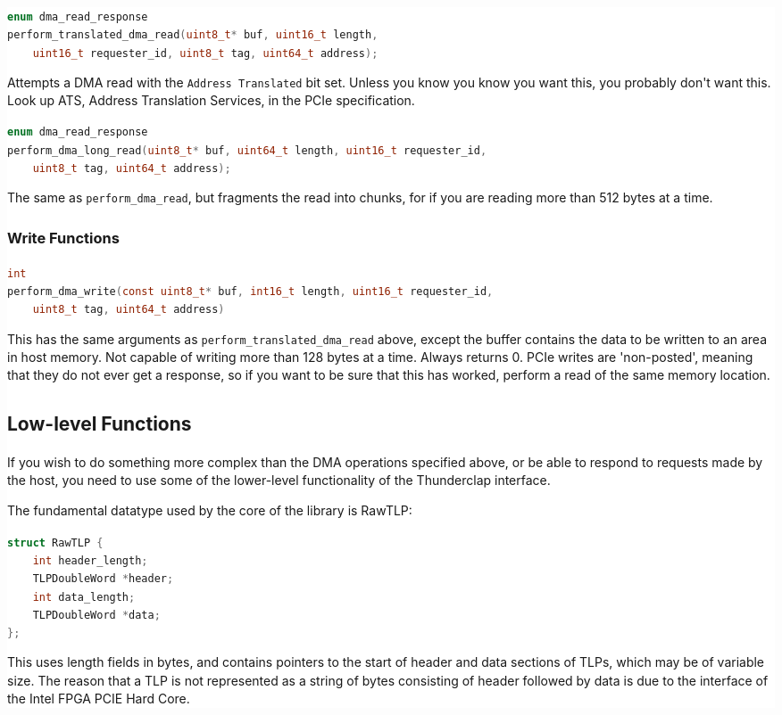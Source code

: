 ```c
enum dma_read_response
perform_translated_dma_read(uint8_t* buf, uint16_t length,
	uint16_t requester_id, uint8_t tag, uint64_t address);
```

Attempts a DMA read with the `Address Translated` bit set.
Unless you know you know you want this, you probably don't want this.
Look up ATS, Address Translation Services, in the PCIe specification.


```c
enum dma_read_response
perform_dma_long_read(uint8_t* buf, uint64_t length, uint16_t requester_id,
	uint8_t tag, uint64_t address);
```

The same as `perform_dma_read`, but fragments the read into chunks, for if you are reading more than 512 bytes at a time.

### Write Functions

```c
int
perform_dma_write(const uint8_t* buf, int16_t length, uint16_t requester_id,
	uint8_t tag, uint64_t address)
```

This has the same arguments as `perform_translated_dma_read` above, except the buffer contains the data to be written to an area in host memory.
Not capable of writing more than 128 bytes at a time.
Always returns 0.
PCIe writes are 'non-posted', meaning that they do not ever get a response, so if you want to be sure that this has worked, perform a read of the same memory location.

Low-level Functions
-------------------

If you wish to do something more complex than the DMA operations specified above, or be able to respond to requests made by the host, you need to use some of the lower-level functionality of the Thunderclap interface.

The fundamental datatype used by the core of the library is RawTLP:

```c
struct RawTLP {
	int header_length;
	TLPDoubleWord *header;
	int data_length;
	TLPDoubleWord *data;
};
```

This uses length fields in bytes, and contains pointers to the start of header and data sections of TLPs, which may be of variable size.
The reason that a TLP is not represented as a string of bytes consisting of header followed by data is due to the interface of the Intel FPGA PCIE Hard Core.
